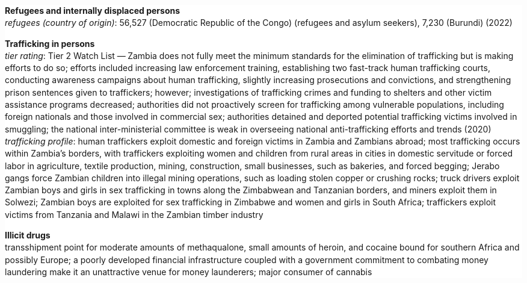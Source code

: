 **Refugees and internally displaced persons**<br>
_refugees (country of origin)_: 56,527 (Democratic Republic of the Congo) (refugees and asylum seekers), 7,230 (Burundi) (2022)<br>

**Trafficking in persons**<br>
_tier rating_: Tier 2 Watch List —<strong> </strong>Zambia does not fully meet the minimum standards for the elimination of trafficking but is making efforts to do so; efforts included increasing law enforcement training, establishing two fast-track human trafficking courts, conducting awareness campaigns about human trafficking, slightly increasing prosecutions and convictions, and strengthening prison sentences given to traffickers; however; investigations of trafficking crimes and funding to shelters and other victim assistance programs decreased; authorities did not proactively screen for trafficking among vulnerable populations, including foreign nationals and those involved in commercial sex; authorities detained and deported potential trafficking victims involved in smuggling; the national inter-ministerial committee is weak in overseeing national anti-trafficking efforts and trends (2020)<br>
_trafficking profile_: human traffickers exploit domestic and foreign victims in Zambia and Zambians abroad; most trafficking occurs within Zambia&rsquo;s borders, with traffickers exploiting women and children from rural areas in cities in domestic servitude or forced labor in agriculture, textile production, mining, construction, small businesses, such as bakeries, and forced begging; Jerabo gangs force Zambian children into illegal mining operations, such as loading stolen copper or crushing rocks; truck drivers exploit Zambian boys and girls in sex trafficking in towns along the Zimbabwean and Tanzanian borders, and miners exploit them in Solwezi; Zambian boys are exploited for sex trafficking in Zimbabwe and women and girls in South Africa; traffickers exploit victims from Tanzania and Malawi in the Zambian timber industry<br>

**Illicit drugs**<br>
transshipment point for moderate amounts of methaqualone, small amounts of heroin, and cocaine bound for southern Africa and possibly Europe; a poorly developed financial infrastructure coupled with a government commitment to combating money laundering make it an unattractive venue for money launderers; major consumer of cannabis<br>

